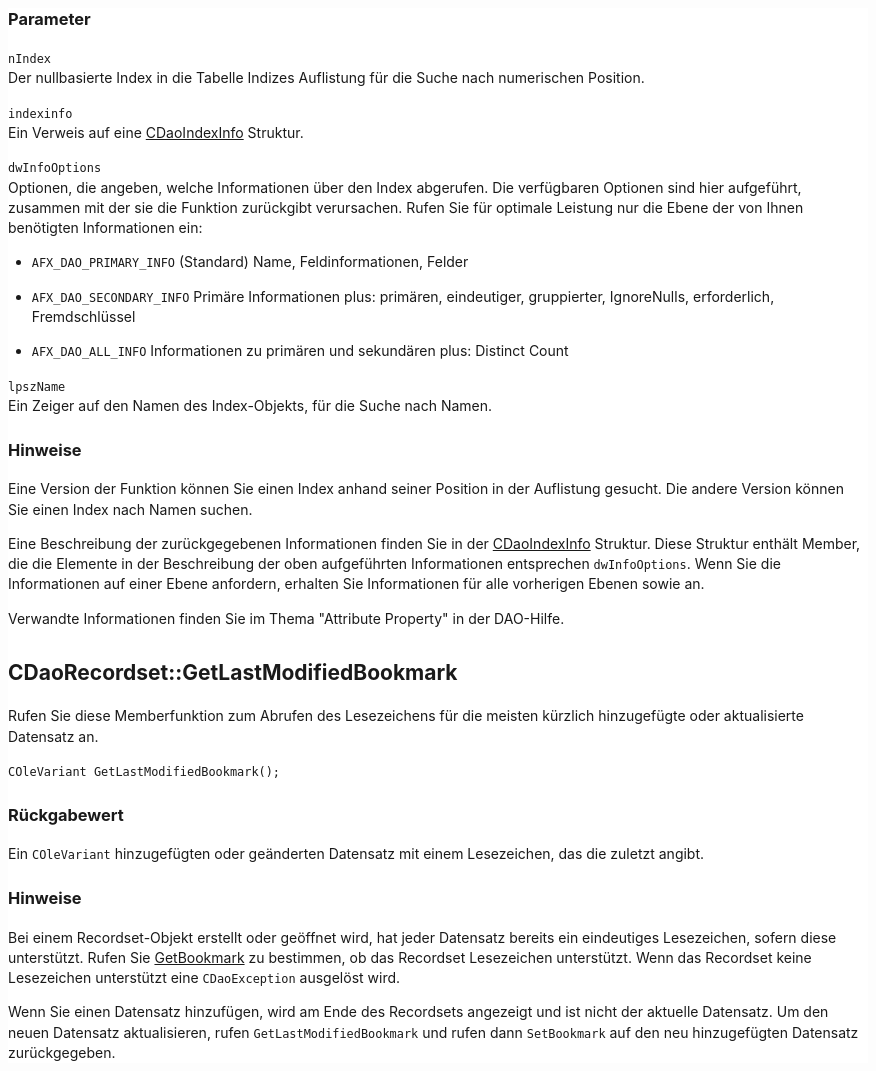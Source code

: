 ### <a name="parameters"></a>Parameter  
 `nIndex`  
 Der nullbasierte Index in die Tabelle Indizes Auflistung für die Suche nach numerischen Position.  
  
 `indexinfo`  
 Ein Verweis auf eine [CDaoIndexInfo](../../mfc/reference/cdaoindexinfo-structure.md) Struktur.  
  
 `dwInfoOptions`  
 Optionen, die angeben, welche Informationen über den Index abgerufen. Die verfügbaren Optionen sind hier aufgeführt, zusammen mit der sie die Funktion zurückgibt verursachen. Rufen Sie für optimale Leistung nur die Ebene der von Ihnen benötigten Informationen ein:  
  
- `AFX_DAO_PRIMARY_INFO` (Standard) Name, Feldinformationen, Felder  
  
- `AFX_DAO_SECONDARY_INFO` Primäre Informationen plus: primären, eindeutiger, gruppierter, IgnoreNulls, erforderlich, Fremdschlüssel  
  
- `AFX_DAO_ALL_INFO` Informationen zu primären und sekundären plus: Distinct Count  
  
 `lpszName`  
 Ein Zeiger auf den Namen des Index-Objekts, für die Suche nach Namen.  
  
### <a name="remarks"></a>Hinweise  
 Eine Version der Funktion können Sie einen Index anhand seiner Position in der Auflistung gesucht. Die andere Version können Sie einen Index nach Namen suchen.  
  
 Eine Beschreibung der zurückgegebenen Informationen finden Sie in der [CDaoIndexInfo](../../mfc/reference/cdaoindexinfo-structure.md) Struktur. Diese Struktur enthält Member, die die Elemente in der Beschreibung der oben aufgeführten Informationen entsprechen `dwInfoOptions`. Wenn Sie die Informationen auf einer Ebene anfordern, erhalten Sie Informationen für alle vorherigen Ebenen sowie an.  
  
 Verwandte Informationen finden Sie im Thema "Attribute Property" in der DAO-Hilfe.  
  
##  <a name="getlastmodifiedbookmark"></a>  CDaoRecordset::GetLastModifiedBookmark  
 Rufen Sie diese Memberfunktion zum Abrufen des Lesezeichens für die meisten kürzlich hinzugefügte oder aktualisierte Datensatz an.  
  
```  
COleVariant GetLastModifiedBookmark();
```  
  
### <a name="return-value"></a>Rückgabewert  
 Ein `COleVariant` hinzugefügten oder geänderten Datensatz mit einem Lesezeichen, das die zuletzt angibt.  
  
### <a name="remarks"></a>Hinweise  
 Bei einem Recordset-Objekt erstellt oder geöffnet wird, hat jeder Datensatz bereits ein eindeutiges Lesezeichen, sofern diese unterstützt. Rufen Sie [GetBookmark](#getbookmark) zu bestimmen, ob das Recordset Lesezeichen unterstützt. Wenn das Recordset keine Lesezeichen unterstützt eine `CDaoException` ausgelöst wird.  
  
 Wenn Sie einen Datensatz hinzufügen, wird am Ende des Recordsets angezeigt und ist nicht der aktuelle Datensatz. Um den neuen Datensatz aktualisieren, rufen `GetLastModifiedBookmark` und rufen dann `SetBookmark` auf den neu hinzugefügten Datensatz zurückgegeben.  
  